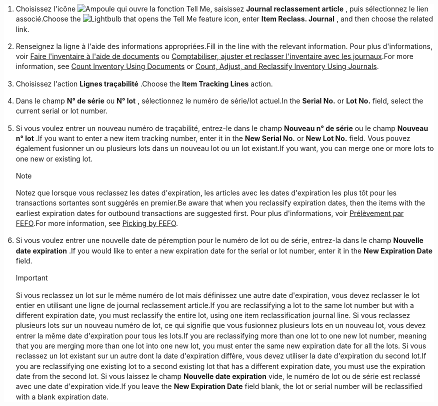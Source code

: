 1.  <span data-ttu-id="c73a1-295">Choisissez l'icône ![Ampoule qui ouvre la fonction Tell Me](media/ui-search/search_small.png "Dites-moi ce que vous voulez faire"), saisissez **Journal reclassement article** , puis sélectionnez le lien associé.</span><span class="sxs-lookup"><span data-stu-id="c73a1-295">Choose the ![Lightbulb that opens the Tell Me feature](media/ui-search/search_small.png "Tell me what you want to do") icon, enter **Item Reclass. Journal** , and then choose the related link.</span></span>  
2.  <span data-ttu-id="c73a1-296">Renseignez la ligne à l'aide des informations appropriées.</span><span class="sxs-lookup"><span data-stu-id="c73a1-296">Fill in the line with the relevant information.</span></span> <span data-ttu-id="c73a1-297">Pour plus d'informations, voir [Faire l'inventaire à l'aide de documents](inventory-how-count-inventory-with-documents.md) ou [Comptabiliser, ajuster et reclasser l'inventaire avec les journaux](inventory-how-count-adjust-reclassify.md).</span><span class="sxs-lookup"><span data-stu-id="c73a1-297">For more information, see [Count Inventory Using Documents](inventory-how-count-inventory-with-documents.md) or [Count, Adjust, and Reclassify Inventory Using Journals](inventory-how-count-adjust-reclassify.md).</span></span>
3.  <span data-ttu-id="c73a1-298">Choisissez l'action **Lignes traçabilité** .</span><span class="sxs-lookup"><span data-stu-id="c73a1-298">Choose the **Item Tracking Lines** action.</span></span>  
4.  <span data-ttu-id="c73a1-299">Dans le champ **N° de série** ou **N° lot** , sélectionnez le numéro de série/lot actuel.</span><span class="sxs-lookup"><span data-stu-id="c73a1-299">In the **Serial No.** or **Lot No.** field, select the current serial or lot number.</span></span>  
5.  <span data-ttu-id="c73a1-300">Si vous voulez entrer un nouveau numéro de traçabilité, entrez-le dans le champ **Nouveau n° de série** ou le champ **Nouveau n° lot** .</span><span class="sxs-lookup"><span data-stu-id="c73a1-300">If you want to enter a new item tracking number, enter it in the **New Serial No.** or **New Lot No.** field.</span></span> <span data-ttu-id="c73a1-301">Vous pouvez également fusionner un ou plusieurs lots dans un nouveau lot ou un lot existant.</span><span class="sxs-lookup"><span data-stu-id="c73a1-301">If you want, you can merge one or more lots to one new or existing lot.</span></span>  

    > [!NOTE]  
    >  <span data-ttu-id="c73a1-302">Notez que lorsque vous reclassez les dates d'expiration, les articles avec les dates d'expiration les plus tôt pour les transactions sortantes sont suggérés en premier.</span><span class="sxs-lookup"><span data-stu-id="c73a1-302">Be aware that when you reclassify expiration dates, then the items with the earliest expiration dates for outbound transactions are suggested first.</span></span> <span data-ttu-id="c73a1-303">Pour plus d'informations, voir [Prélèvement par FEFO](warehouse-picking-by-fefo.md).</span><span class="sxs-lookup"><span data-stu-id="c73a1-303">For more information, see [Picking by FEFO](warehouse-picking-by-fefo.md).</span></span>  

5.  <span data-ttu-id="c73a1-304">Si vous voulez entrer une nouvelle date de péremption pour le numéro de lot ou de série, entrez-la dans le champ **Nouvelle date expiration** .</span><span class="sxs-lookup"><span data-stu-id="c73a1-304">If you would like to enter a new expiration date for the serial or lot number, enter it in the **New Expiration Date** field.</span></span>  

    > [!IMPORTANT]  
    >  <span data-ttu-id="c73a1-305">Si vous reclassez un lot sur le même numéro de lot mais définissez une autre date d'expiration, vous devez reclasser le lot entier en utilisant une ligne de journal reclassement article.</span><span class="sxs-lookup"><span data-stu-id="c73a1-305">If you are reclassifying a lot to the same lot number but with a different expiration date, you must reclassify the entire lot, using one item reclassification journal line.</span></span> <span data-ttu-id="c73a1-306">Si vous reclassez plusieurs lots sur un nouveau numéro de lot, ce qui signifie que vous fusionnez plusieurs lots en un nouveau lot, vous devez entrer la même date d'expiration pour tous les lots.</span><span class="sxs-lookup"><span data-stu-id="c73a1-306">If you are reclassifying more than one lot to one new lot number, meaning that you are merging more than one lot into one new lot, you must enter the same new expiration date for all the lots.</span></span> <span data-ttu-id="c73a1-307">Si vous reclassez un lot existant sur un autre dont la date d'expiration diffère, vous devez utiliser la date d'expiration du second lot.</span><span class="sxs-lookup"><span data-stu-id="c73a1-307">If you are reclassifying one existing lot to a second existing lot that has a different expiration date, you must use the expiration date from the second lot.</span></span> <span data-ttu-id="c73a1-308">Si vous laissez le champ **Nouvelle date expiration** vide, le numéro de lot ou de série est reclassé avec une date d'expiration vide.</span><span class="sxs-lookup"><span data-stu-id="c73a1-308">If you leave the **New Expiration Date** field blank, the lot or serial number will be reclassified with a blank expiration date.</span></span>  
